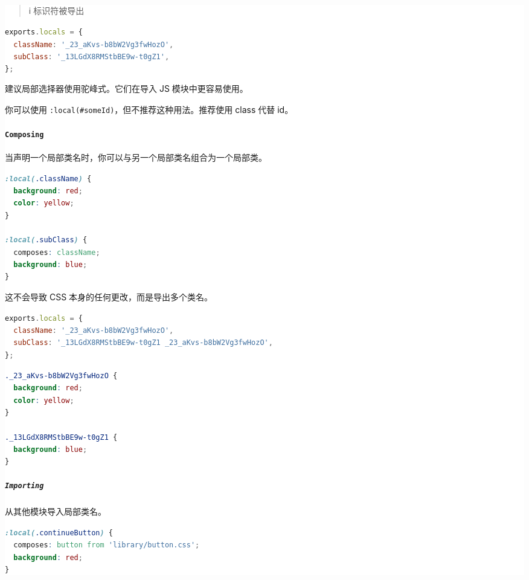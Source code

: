 > ℹ️ 标识符被导出

```js
exports.locals = {
  className: '_23_aKvs-b8bW2Vg3fwHozO',
  subClass: '_13LGdX8RMStbBE9w-t0gZ1',
};
```

建议局部选择器使用驼峰式。它们在导入 JS 模块中更容易使用。

你可以使用 `:local(#someId)`，但不推荐这种用法。推荐使用 class 代替 id。

#### `Composing`

当声明一个局部类名时，你可以与另一个局部类名组合为一个局部类。

```css
:local(.className) {
  background: red;
  color: yellow;
}

:local(.subClass) {
  composes: className;
  background: blue;
}
```

这不会导致 CSS 本身的任何更改，而是导出多个类名。

```js
exports.locals = {
  className: '_23_aKvs-b8bW2Vg3fwHozO',
  subClass: '_13LGdX8RMStbBE9w-t0gZ1 _23_aKvs-b8bW2Vg3fwHozO',
};
```

```css
._23_aKvs-b8bW2Vg3fwHozO {
  background: red;
  color: yellow;
}

._13LGdX8RMStbBE9w-t0gZ1 {
  background: blue;
}
```

##### `Importing`

从其他模块导入局部类名。

```css
:local(.continueButton) {
  composes: button from 'library/button.css';
  background: red;
}
```
